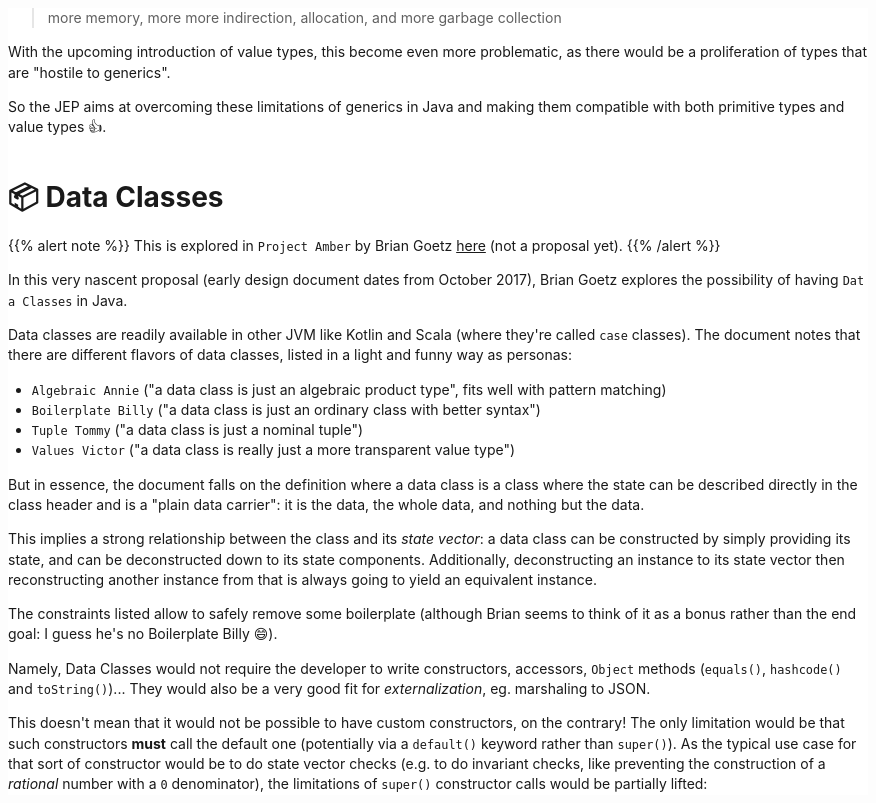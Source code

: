 > more memory, more more indirection, allocation, and more garbage collection

With the upcoming introduction of value types, this become even more problematic,
as there would be a proliferation of types that are "hostile to generics".

So the JEP aims at overcoming these limitations of generics in Java and making
them compatible with both primitive types and value types :+1:.

# :package: Data Classes
{{% alert note %}}
This is explored in `Project Amber` by Brian Goetz [here](http://cr.openjdk.java.net/~briangoetz/amber/datum.html)
(not a proposal yet).
{{% /alert %}}

In this very nascent proposal (early design document dates from October 2017),
Brian Goetz explores the possibility of having `Data Classes` in Java.

Data classes are readily available in other JVM like Kotlin and Scala (where
they're called `case` classes). The document notes that there are different
flavors of data classes, listed in a light and funny way as personas:

 - `Algebraic Annie` ("a data class is just an algebraic product type", fits well with pattern
matching)
 - `Boilerplate Billy` ("a data class is just an ordinary class with better syntax")
 - `Tuple Tommy` ("a data class is just a nominal tuple")
 - `Values Victor` ("a data class is really just a more transparent value type")

But in essence, the document falls on the definition where a data class is a
class where the state can be described directly in the class header and is a
"plain data carrier": it is the data, the whole data, and nothing but the data.

This implies a strong relationship between the class and its _state vector_:
a data class can be constructed by simply providing its state, and can be
deconstructed down to its state components. Additionally, deconstructing an
instance to its state vector then reconstructing another instance from that is
always going to yield an equivalent instance.

The constraints listed allow to safely remove some boilerplate (although Brian
seems to think of it as a bonus rather than the end goal: I guess he's no
Boilerplate Billy :smile:).

Namely, Data Classes would not require the developer to write constructors,
accessors, `Object` methods (`equals()`, `hashcode()` and `toString()`)...
They would also be a very good fit for _externalization_, eg. marshaling to
JSON.

This doesn't mean that it would not be possible to have custom constructors, on
the contrary! The only limitation would be that such constructors **must** call
the default one (potentially via a `default()` keyword rather than `super()`).
As the typical use case for that sort of constructor would be to do state vector
checks (e.g. to do invariant checks, like preventing the construction of a
_rational_ number with a `0` denominator), the limitations of `super()`
constructor calls would be partially lifted:
